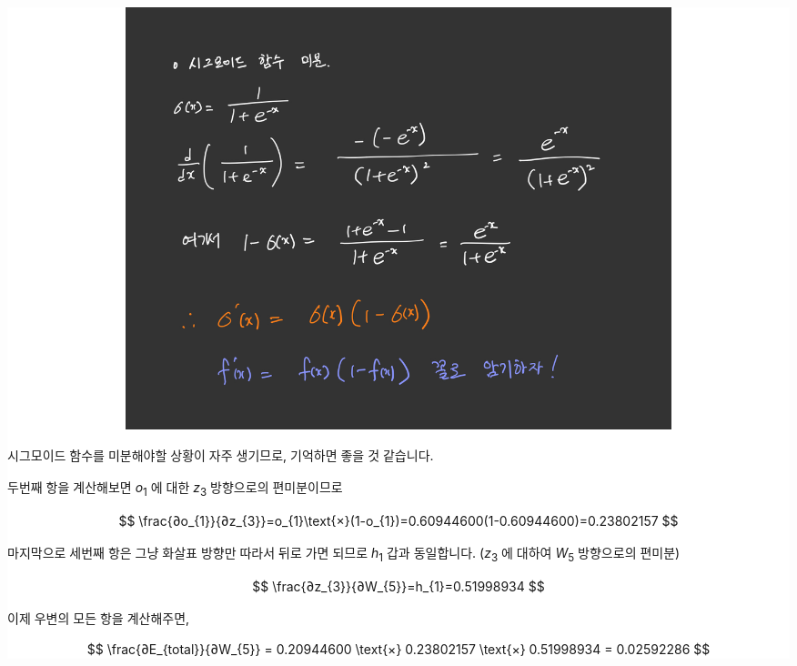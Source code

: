 <p align="center"><img src="/MYPICS/Deep_Learning/lec08-2/3.jpeg" width = "600" ></p>

시그모이드 함수를 미분해야할 상황이 자주 생기므로, 기억하면 좋을 것 같습니다.

두번째 항을 계산해보면 $o_{1}$ 에 대한 $z_{3}$ 방향으로의 편미분이므로

$$
\frac{∂o_{1}}{∂z_{3}}=o_{1}\text{×}(1-o_{1})=0.60944600(1-0.60944600)=0.23802157
$$

마지막으로 세번째 항은 그냥 화살표 방향만 따라서 뒤로 가면 되므로 $h_{1}$ 갑과 동일합니다.
($z_{3}$ 에 대하여 $W_{5}$ 방향으로의 편미분)

$$
\frac{∂z_{3}}{∂W_{5}}=h_{1}=0.51998934
$$

이제 우변의 모든 항을 계산해주면,

$$
\frac{∂E_{total}}{∂W_{5}} = 0.20944600 \text{×} 0.23802157 \text{×} 0.51998934 = 0.02592286
$$
